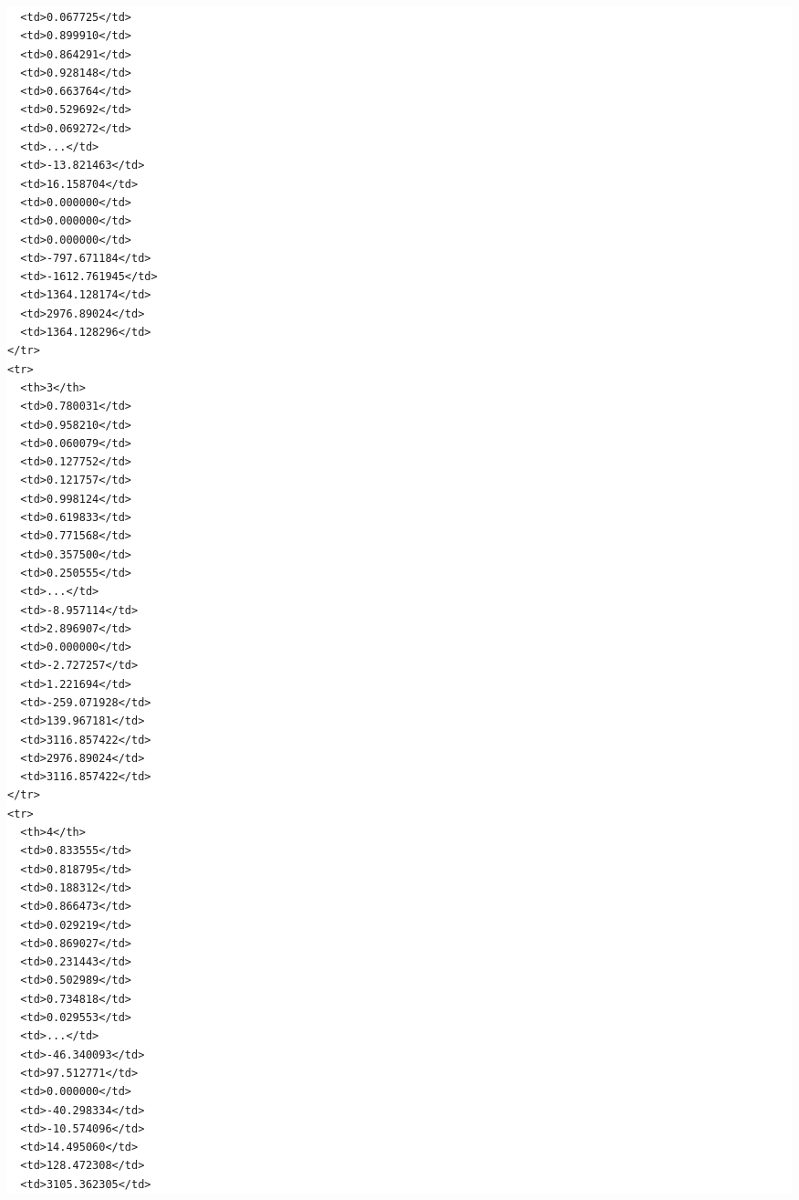       <td>0.067725</td>
      <td>0.899910</td>
      <td>0.864291</td>
      <td>0.928148</td>
      <td>0.663764</td>
      <td>0.529692</td>
      <td>0.069272</td>
      <td>...</td>
      <td>-13.821463</td>
      <td>16.158704</td>
      <td>0.000000</td>
      <td>0.000000</td>
      <td>0.000000</td>
      <td>-797.671184</td>
      <td>-1612.761945</td>
      <td>1364.128174</td>
      <td>2976.89024</td>
      <td>1364.128296</td>
    </tr>
    <tr>
      <th>3</th>
      <td>0.780031</td>
      <td>0.958210</td>
      <td>0.060079</td>
      <td>0.127752</td>
      <td>0.121757</td>
      <td>0.998124</td>
      <td>0.619833</td>
      <td>0.771568</td>
      <td>0.357500</td>
      <td>0.250555</td>
      <td>...</td>
      <td>-8.957114</td>
      <td>2.896907</td>
      <td>0.000000</td>
      <td>-2.727257</td>
      <td>1.221694</td>
      <td>-259.071928</td>
      <td>139.967181</td>
      <td>3116.857422</td>
      <td>2976.89024</td>
      <td>3116.857422</td>
    </tr>
    <tr>
      <th>4</th>
      <td>0.833555</td>
      <td>0.818795</td>
      <td>0.188312</td>
      <td>0.866473</td>
      <td>0.029219</td>
      <td>0.869027</td>
      <td>0.231443</td>
      <td>0.502989</td>
      <td>0.734818</td>
      <td>0.029553</td>
      <td>...</td>
      <td>-46.340093</td>
      <td>97.512771</td>
      <td>0.000000</td>
      <td>-40.298334</td>
      <td>-10.574096</td>
      <td>14.495060</td>
      <td>128.472308</td>
      <td>3105.362305</td>